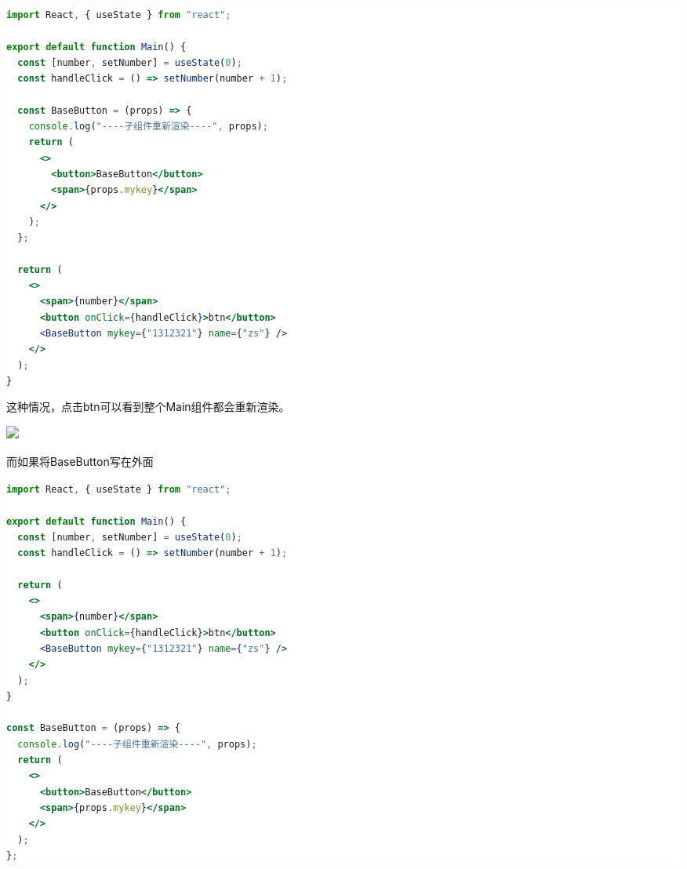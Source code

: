 

```jsx
import React, { useState } from "react";

export default function Main() {
  const [number, setNumber] = useState(0);
  const handleClick = () => setNumber(number + 1);

  const BaseButton = (props) => {
    console.log("----子组件重新渲染----", props);
    return (
      <>
        <button>BaseButton</button>
        <span>{props.mykey}</span>
      </>
    );
  };

  return (
    <>
      <span>{number}</span>
      <button onClick={handleClick}>btn</button>
      <BaseButton mykey={"1312321"} name={"zs"} />
    </>
  );
}
```

这种情况，点击btn可以看到整个Main组件都会重新渲染。

<img src="https://minimax-1256590847.cos.ap-shanghai.myqcloud.com/img/20221110095445.png"/>

而如果将BaseButton写在外面

```jsx
import React, { useState } from "react";

export default function Main() {
  const [number, setNumber] = useState(0);
  const handleClick = () => setNumber(number + 1);

  return (
    <>
      <span>{number}</span>
      <button onClick={handleClick}>btn</button>
      <BaseButton mykey={"1312321"} name={"zs"} />
    </>
  );
}

const BaseButton = (props) => {
  console.log("----子组件重新渲染----", props);
  return (
    <>
      <button>BaseButton</button>
      <span>{props.mykey}</span>
    </>
  );
};
```
